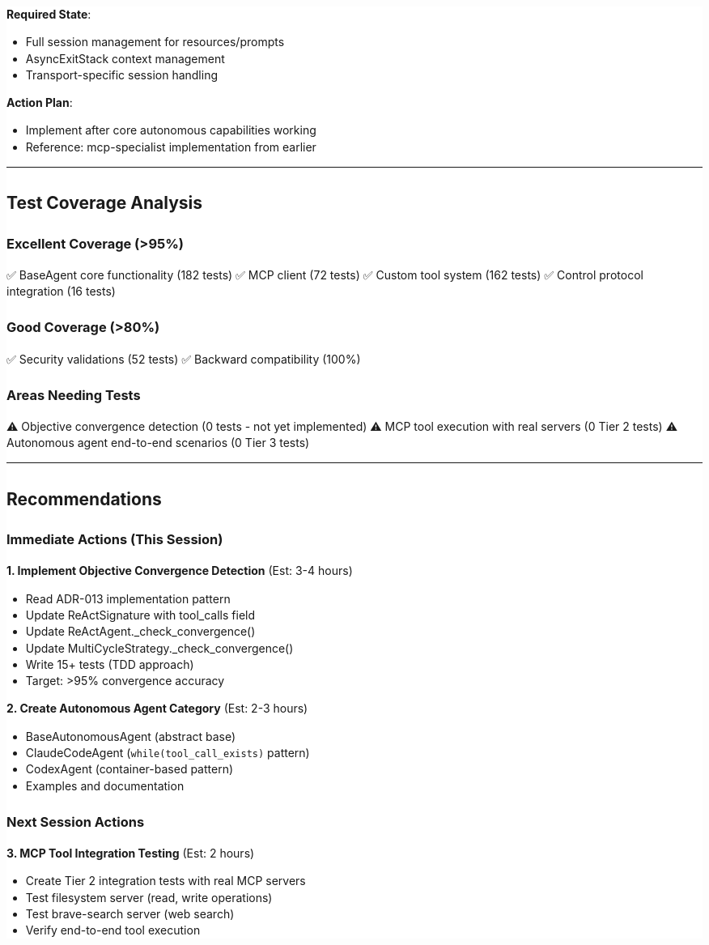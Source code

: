 **Required State**:
- Full session management for resources/prompts
- AsyncExitStack context management
- Transport-specific session handling

**Action Plan**:
- Implement after core autonomous capabilities working
- Reference: mcp-specialist implementation from earlier

---

## Test Coverage Analysis

### Excellent Coverage (>95%)
✅ BaseAgent core functionality (182 tests)
✅ MCP client (72 tests)
✅ Custom tool system (162 tests)
✅ Control protocol integration (16 tests)

### Good Coverage (>80%)
✅ Security validations (52 tests)
✅ Backward compatibility (100%)

### Areas Needing Tests
⚠️ Objective convergence detection (0 tests - not yet implemented)
⚠️ MCP tool execution with real servers (0 Tier 2 tests)
⚠️ Autonomous agent end-to-end scenarios (0 Tier 3 tests)

---

## Recommendations

### Immediate Actions (This Session)

**1. Implement Objective Convergence Detection** (Est: 3-4 hours)
- Read ADR-013 implementation pattern
- Update ReActSignature with tool_calls field
- Update ReActAgent._check_convergence()
- Update MultiCycleStrategy._check_convergence()
- Write 15+ tests (TDD approach)
- Target: >95% convergence accuracy

**2. Create Autonomous Agent Category** (Est: 2-3 hours)
- BaseAutonomousAgent (abstract base)
- ClaudeCodeAgent (`while(tool_call_exists)` pattern)
- CodexAgent (container-based pattern)
- Examples and documentation

### Next Session Actions

**3. MCP Tool Integration Testing** (Est: 2 hours)
- Create Tier 2 integration tests with real MCP servers
- Test filesystem server (read, write operations)
- Test brave-search server (web search)
- Verify end-to-end tool execution
